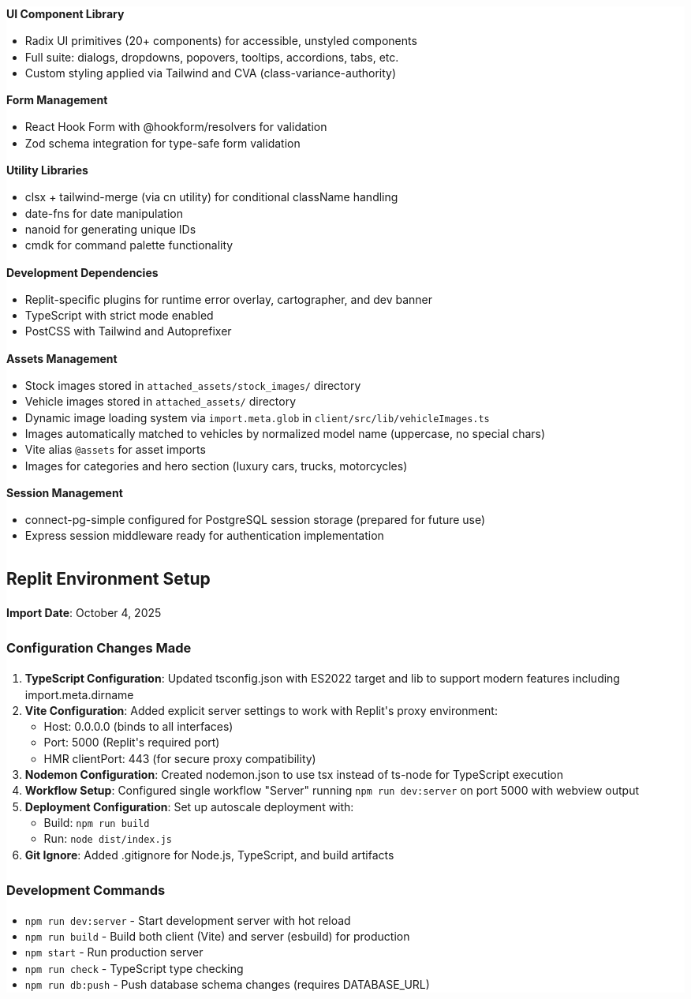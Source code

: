 **UI Component Library**
- Radix UI primitives (20+ components) for accessible, unstyled components
- Full suite: dialogs, dropdowns, popovers, tooltips, accordions, tabs, etc.
- Custom styling applied via Tailwind and CVA (class-variance-authority)

**Form Management**
- React Hook Form with @hookform/resolvers for validation
- Zod schema integration for type-safe form validation

**Utility Libraries**
- clsx + tailwind-merge (via cn utility) for conditional className handling
- date-fns for date manipulation
- nanoid for generating unique IDs
- cmdk for command palette functionality

**Development Dependencies**
- Replit-specific plugins for runtime error overlay, cartographer, and dev banner
- TypeScript with strict mode enabled
- PostCSS with Tailwind and Autoprefixer

**Assets Management**
- Stock images stored in `attached_assets/stock_images/` directory
- Vehicle images stored in `attached_assets/` directory
- Dynamic image loading system via `import.meta.glob` in `client/src/lib/vehicleImages.ts`
- Images automatically matched to vehicles by normalized model name (uppercase, no special chars)
- Vite alias `@assets` for asset imports
- Images for categories and hero section (luxury cars, trucks, motorcycles)

**Session Management**
- connect-pg-simple configured for PostgreSQL session storage (prepared for future use)
- Express session middleware ready for authentication implementation

## Replit Environment Setup

**Import Date**: October 4, 2025

### Configuration Changes Made
1. **TypeScript Configuration**: Updated tsconfig.json with ES2022 target and lib to support modern features including import.meta.dirname
2. **Vite Configuration**: Added explicit server settings to work with Replit's proxy environment:
   - Host: 0.0.0.0 (binds to all interfaces)
   - Port: 5000 (Replit's required port)
   - HMR clientPort: 443 (for secure proxy compatibility)
3. **Nodemon Configuration**: Created nodemon.json to use tsx instead of ts-node for TypeScript execution
4. **Workflow Setup**: Configured single workflow "Server" running `npm run dev:server` on port 5000 with webview output
5. **Deployment Configuration**: Set up autoscale deployment with:
   - Build: `npm run build`
   - Run: `node dist/index.js`
6. **Git Ignore**: Added .gitignore for Node.js, TypeScript, and build artifacts

### Development Commands
- `npm run dev:server` - Start development server with hot reload
- `npm run build` - Build both client (Vite) and server (esbuild) for production
- `npm start` - Run production server
- `npm run check` - TypeScript type checking
- `npm run db:push` - Push database schema changes (requires DATABASE_URL)
